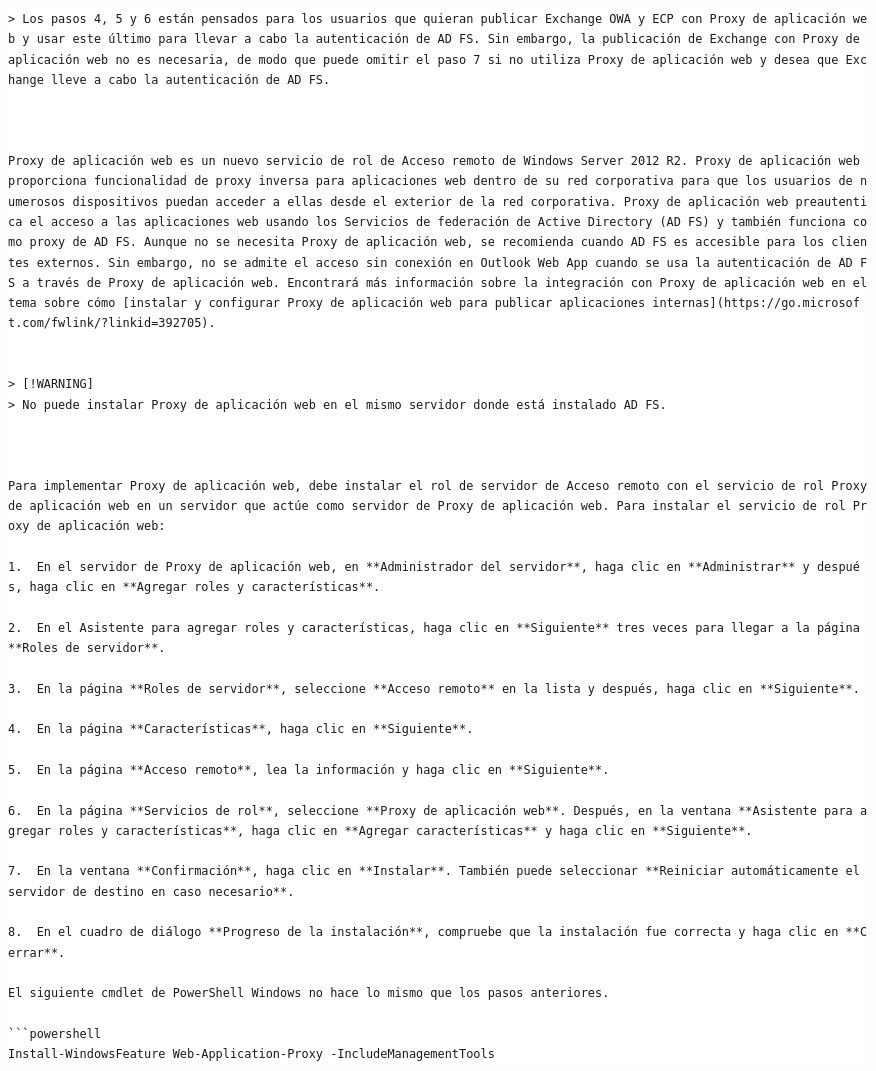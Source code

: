 ```
> Los pasos 4, 5 y 6 están pensados para los usuarios que quieran publicar Exchange OWA y ECP con Proxy de aplicación web y usar este último para llevar a cabo la autenticación de AD FS. Sin embargo, la publicación de Exchange con Proxy de aplicación web no es necesaria, de modo que puede omitir el paso 7 si no utiliza Proxy de aplicación web y desea que Exchange lleve a cabo la autenticación de AD FS.



Proxy de aplicación web es un nuevo servicio de rol de Acceso remoto de Windows Server 2012 R2. Proxy de aplicación web proporciona funcionalidad de proxy inversa para aplicaciones web dentro de su red corporativa para que los usuarios de numerosos dispositivos puedan acceder a ellas desde el exterior de la red corporativa. Proxy de aplicación web preautentica el acceso a las aplicaciones web usando los Servicios de federación de Active Directory (AD FS) y también funciona como proxy de AD FS. Aunque no se necesita Proxy de aplicación web, se recomienda cuando AD FS es accesible para los clientes externos. Sin embargo, no se admite el acceso sin conexión en Outlook Web App cuando se usa la autenticación de AD FS a través de Proxy de aplicación web. Encontrará más información sobre la integración con Proxy de aplicación web en el tema sobre cómo [instalar y configurar Proxy de aplicación web para publicar aplicaciones internas](https://go.microsoft.com/fwlink/?linkid=392705).


> [!WARNING]
> No puede instalar Proxy de aplicación web en el mismo servidor donde está instalado AD FS.



Para implementar Proxy de aplicación web, debe instalar el rol de servidor de Acceso remoto con el servicio de rol Proxy de aplicación web en un servidor que actúe como servidor de Proxy de aplicación web. Para instalar el servicio de rol Proxy de aplicación web:

1.  En el servidor de Proxy de aplicación web, en **Administrador del servidor**, haga clic en **Administrar** y después, haga clic en **Agregar roles y características**.

2.  En el Asistente para agregar roles y características, haga clic en **Siguiente** tres veces para llegar a la página **Roles de servidor**.

3.  En la página **Roles de servidor**, seleccione **Acceso remoto** en la lista y después, haga clic en **Siguiente**.

4.  En la página **Características**, haga clic en **Siguiente**.

5.  En la página **Acceso remoto**, lea la información y haga clic en **Siguiente**.

6.  En la página **Servicios de rol**, seleccione **Proxy de aplicación web**. Después, en la ventana **Asistente para agregar roles y características**, haga clic en **Agregar características** y haga clic en **Siguiente**.

7.  En la ventana **Confirmación**, haga clic en **Instalar**. También puede seleccionar **Reiniciar automáticamente el servidor de destino en caso necesario**.

8.  En el cuadro de diálogo **Progreso de la instalación**, compruebe que la instalación fue correcta y haga clic en **Cerrar**.

El siguiente cmdlet de PowerShell Windows no hace lo mismo que los pasos anteriores.

```powershell
Install-WindowsFeature Web-Application-Proxy -IncludeManagementTools
```
